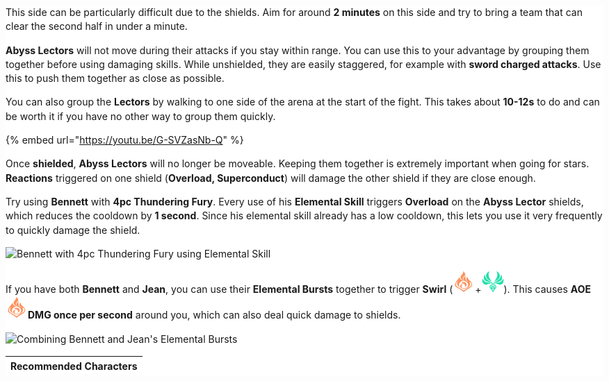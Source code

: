 This side can be particularly difficult due to the shields. Aim for around **2 minutes** on this side and try to bring a team that can clear the second half in under a minute.

**Abyss Lectors** will not move during their attacks if you stay within range. You can use this to your advantage by grouping them together before using damaging skills. While unshielded, they are easily staggered, for example with **sword charged attacks**. Use this to push them together as close as possible.

You can also group the **Lectors** by walking to one side of the arena at the start of the fight. This takes about **10-12s** to do and can be worth it if you have no other way to group them quickly.

{% embed url="https://youtu.be/G-SVZasNb-Q" %}

Once **shielded**, **Abyss Lectors** will no longer be moveable. Keeping them together is extremely important when going for stars. **Reactions** triggered on one shield \(**Overload, Superconduct**\) will damage the other shield if they are close enough.

Try using **Bennett** with **4pc Thundering Fury**. Every use of his **Elemental Skill** triggers **Overload** on the **Abyss Lector** shields, which reduces the cooldown by **1 second**. Since his elemental skill already has a low cooldown, this lets you use it very frequently to quickly damage the shield.

![Bennett with 4pc Thundering Fury using Elemental Skill](../.gitbook/assets/4tf_benny.gif)

If you have both **Bennett** and **Jean**, you can use their **Elemental Bursts** together to trigger **Swirl** \(![](../.gitbook/assets/pyro_small.png)+![](../.gitbook/assets/anemo_small.png)\). This causes **AOE** ![](../.gitbook/assets/pyro_small.png)**DMG once per second** around you, which can also deal quick damage to shields.

![Combining Bennett and Jean&apos;s Elemental Bursts](../.gitbook/assets/bennett_jean.gif)

| Recommended Characters |
| :---: |